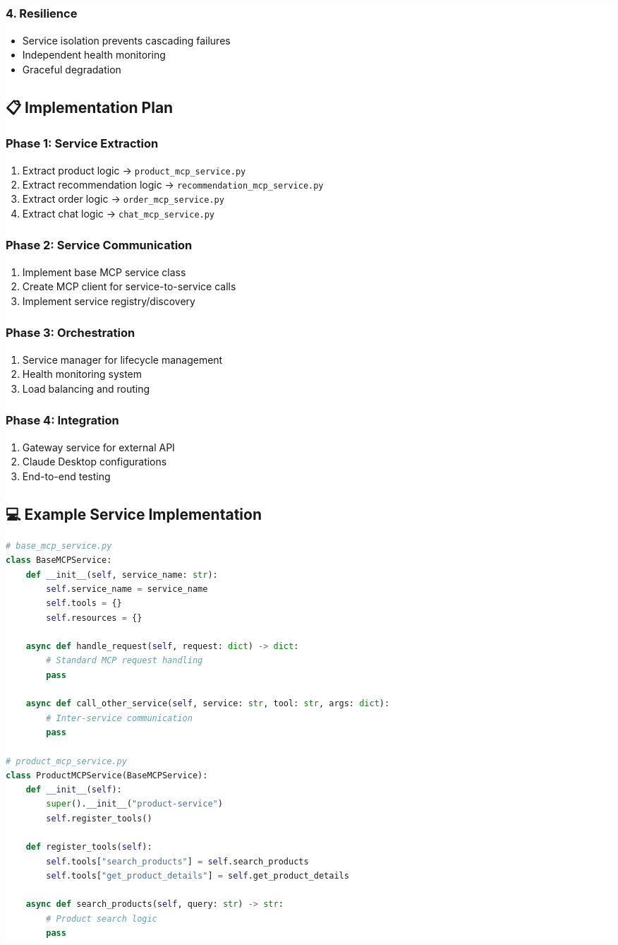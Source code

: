 ### 4. **Resilience**
- Service isolation prevents cascading failures
- Independent health monitoring
- Graceful degradation

## 📋 Implementation Plan

### Phase 1: Service Extraction
1. Extract product logic → `product_mcp_service.py`
2. Extract recommendation logic → `recommendation_mcp_service.py`
3. Extract order logic → `order_mcp_service.py`
4. Extract chat logic → `chat_mcp_service.py`

### Phase 2: Service Communication
1. Implement base MCP service class
2. Create MCP client for service-to-service calls
3. Implement service registry/discovery

### Phase 3: Orchestration
1. Service manager for lifecycle management
2. Health monitoring system
3. Load balancing and routing

### Phase 4: Integration
1. Gateway service for external API
2. Claude Desktop configurations
3. End-to-end testing

## 💻 Example Service Implementation

```python
# base_mcp_service.py
class BaseMCPService:
    def __init__(self, service_name: str):
        self.service_name = service_name
        self.tools = {}
        self.resources = {}
    
    async def handle_request(self, request: dict) -> dict:
        # Standard MCP request handling
        pass
    
    async def call_other_service(self, service: str, tool: str, args: dict):
        # Inter-service communication
        pass

# product_mcp_service.py
class ProductMCPService(BaseMCPService):
    def __init__(self):
        super().__init__("product-service")
        self.register_tools()
    
    def register_tools(self):
        self.tools["search_products"] = self.search_products
        self.tools["get_product_details"] = self.get_product_details
    
    async def search_products(self, query: str) -> str:
        # Product search logic
        pass
```
